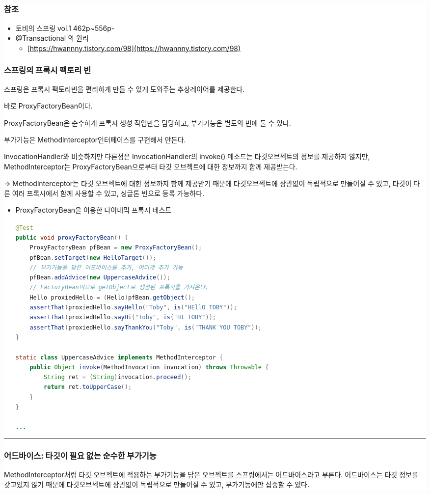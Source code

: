 ### 참조

- 토비의 스프링 vol.1 462p~556p- 
- @Transactional 의 원리
    - [https://hwannny.tistory.com/98](https://hwannny.tistory.com/98)

### 스프링의 프록시 팩토리 빈

스프링은 프록시 팩토리빈을 편리하게 만들 수 있게 도와주는 추상레이어를 제공한다.

바로 ProxyFactoryBean이다.

ProxyFactoryBean은 순수하게 프록시 생성 작업만을 담당하고, 부가기능은 별도의 빈에 둘 수 있다.

부가기능은 Methodlnterceptor인터페이스를 구현해서 만든다.

InvocationHandler와 비슷하지만 다른점은 InvocationHandler의 invoke() 메소드는 타깃오브젝트의 정보를 제공하지 않지만, Methodlnterceptor는 ProxyFactoryBean으로부터 타깃 오브젝트에 대한 정보까지 함께 제공받는다.

→ Methodlnterceptor는 타깃 오브젝트에 대한 정보까지 함께 제공받기 때문에 타깃오브젝트에 상관없이 독립적으로 만들어질 수 있고, 타깃이 다른 여러 프록시에서 함께 사용할 수 있고, 싱글톤 빈으로 등록 가능하다.

- ProxyFactoryBean을 이용한 다이내믹 프록시 테스트
    
    ```java
    @Test
    public void proxyFactoryBean() (
    	ProxyFactoryBean pfBean = new ProxyFactoryBean();
    	pfBean.setTarget(new HelloTarget());
    	// 부기기능을 담은 어드바이스를 추가, 여러개 추가 가능
    	pfBean.addAdvice(new UppercaseAdvice());
    	// FactoryBean이므로 getObject로 생성된 프록시를 가져온다.
    	Hello proxiedHello = (Hello)pfBean.getObject();
    	assertThat(proxiedHello.sayHello("Toby", is("HEllO TOBY"));
    	assertThat(proxiedHello.sayHi("Toby", is("HI TOBY"));
    	assertThat(proxiedHello.sayThankYou("Toby", is("THANK YOU TOBY"));
    }
    
    static class UppercaseAdvice implements MethodInterceptor {
    	public Object invoke(MethodInvocation invocation) throws Throwable {
    		String ret = (String)invocation.proceed();
    		return ret.toUpperCase();
    	}
    }
    
    ...
    ```
    

---

### 어드바이스: 타깃이 필요 없는 순수한 부가기능

Methodlnterceptor처럼 타깃 오브젝트에 적용하는 부가기능을 담은 오브젝트를 스프링에서는 어드바이스라고 부른다. 어드바이스는 타깃 정보를 갖고있지 않기 때문에 타깃오브젝트에 상관없이 독립적으로 만들어질 수 있고, 부가기능에만 집중할 수 있다.
